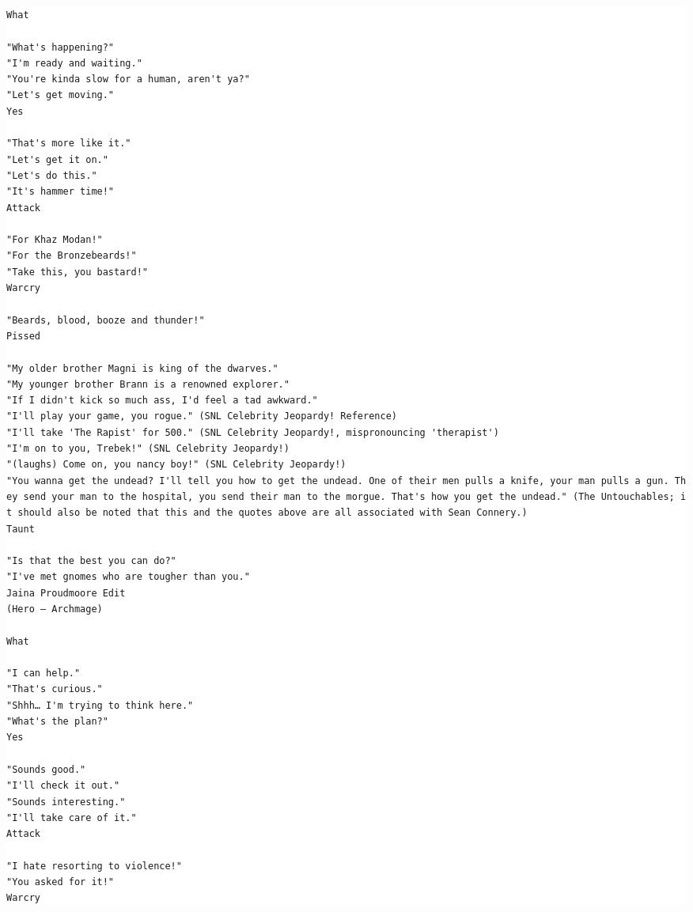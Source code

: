 	What

	"What's happening?"
	"I'm ready and waiting."
	"You're kinda slow for a human, aren't ya?"
	"Let's get moving."
	Yes

	"That's more like it."
	"Let's get it on."
	"Let's do this."
	"It's hammer time!"
	Attack

	"For Khaz Modan!"
	"For the Bronzebeards!"
	"Take this, you bastard!"
	Warcry

	"Beards, blood, booze and thunder!"
	Pissed

	"My older brother Magni is king of the dwarves."
	"My younger brother Brann is a renowned explorer."
	"If I didn't kick so much ass, I'd feel a tad awkward."
	"I'll play your game, you rogue." (SNL Celebrity Jeopardy! Reference)
	"I'll take 'The Rapist' for 500." (SNL Celebrity Jeopardy!, mispronouncing 'therapist')
	"I'm on to you, Trebek!" (SNL Celebrity Jeopardy!)
	"(laughs) Come on, you nancy boy!" (SNL Celebrity Jeopardy!)
	"You wanna get the undead? I'll tell you how to get the undead. One of their men pulls a knife, your man pulls a gun. They send your man to the hospital, you send their man to the morgue. That's how you get the undead." (The Untouchables; it should also be noted that this and the quotes above are all associated with Sean Connery.)
	Taunt

	"Is that the best you can do?"
	"I've met gnomes who are tougher than you."
	Jaina Proudmoore￼Edit
	(Hero — Archmage)

	What

	"I can help."
	"That's curious."
	"Shhh… I'm trying to think here."
	"What's the plan?"
	Yes

	"Sounds good."
	"I'll check it out."
	"Sounds interesting."
	"I'll take care of it."
	Attack

	"I hate resorting to violence!"
	"You asked for it!"
	Warcry
